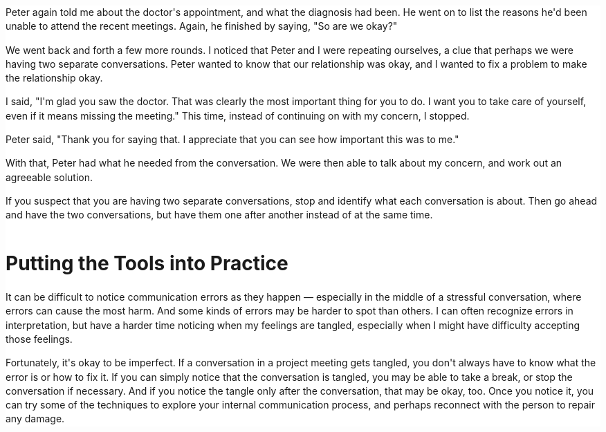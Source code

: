 Peter again told me about the doctor's appointment,
and what the diagnosis had been.
He went on to list the reasons he'd been unable to attend the recent meetings.
Again,
he finished by saying,
"So are we okay?"
  
We went back and forth a few more rounds.
I noticed that Peter and I were repeating ourselves,
a clue that perhaps we were having two separate conversations.
Peter wanted to know that our relationship was okay,
and I wanted to fix a problem to make the relationship okay.
  
I said,
"I'm glad you saw the doctor.
That was clearly the most important thing for you to do.
I want you to take care of yourself,
even if it means missing the meeting."
This time,
instead of continuing on with my concern,
I stopped.
  
Peter said,
"Thank you for saying that.
I appreciate that you can see how important this was to me."
  
With that,
Peter had what he needed from the conversation.
We were then able to talk about my concern,
and work out an agreeable solution.
  
If you suspect that you are having two separate conversations,
stop and identify what each conversation is about.
Then go ahead and have the two conversations,
but have them one after another instead of at the same time.

# Putting the Tools into Practice  
It can be difficult to notice communication errors as they happen
&#8212;
especially in the middle of a stressful conversation,
where errors can cause the most harm.
And some kinds of errors may be harder to spot than others.
I can often recognize errors in interpretation,
but have a harder time noticing when my feelings are tangled,
especially when I might have difficulty accepting those feelings.
  
Fortunately,
it's okay to be imperfect.
If a conversation in a project meeting gets tangled,
you don't always have to know what the error is or how to fix it.
If you can simply notice that the conversation is tangled,
you may be able to take a break,
or stop the conversation if necessary.
And if you notice the tangle only after the conversation,
that may be okay,
too.
Once you notice it,
you can try some of the techniques to explore your internal communication process,
and perhaps reconnect with the person to repair any damage.
  